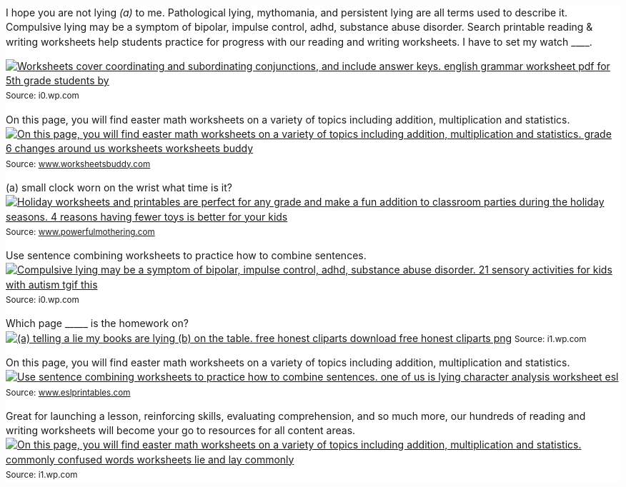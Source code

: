 I hope you are not lying _(a)_ to me. Pathological lying, mythomania, and persistent lying are all terms used to describe it. Compulsive lying may be a symptom of bipolar, impulse control, adhd, substance abuse disorder. Search printable reading &amp; writing worksheets help students practice for progress with our reading and writing worksheets. I have to set my watch ____.

[![Worksheets cover coordinating and subordinating conjunctions, and include answer keys. english grammar worksheet pdf for 5th grade students by](http://tse2.mm.bing.net/th?id=OIP.6ggwFO70H9v-ZTuz1vw1xQHaKe&amp;pid=15.1 "english grammar worksheet pdf for 5th grade students by")](https://i0.wp.com/image.isu.pub/190327125925-01a8ff3a3b5da2c27891016a952f7ebc/jpg/page_1.jpg)
<small>Source: i0.wp.com</small>

On this page, you will find easter math worksheets on a variety of topics including addition, multiplication and statistics.
[![On this page, you will find easter math worksheets on a variety of topics including addition, multiplication and statistics. grade 6 changes around us worksheets worksheets buddy](http://tse4.mm.bing.net/th?id=OIP.BSm14o2uhNgKSf-03parlgHaDM&amp;pid=15.1 "grade 6 changes around us worksheets worksheets buddy")](https://www.worksheetsbuddy.com/wp-content/uploads/2020/06/CBSE-Class-6-Science-Changes-Around-Us-Worksheets-1.jpg)
<small>Source: www.worksheetsbuddy.com</small>

(a) small clock worn on the wrist what time is it?
[![Holiday worksheets and printables are perfect for any grade and make a fun addition to classroom parties during the holiday seasons. 4 reasons having fewer toys is better for your kids](http://tse3.mm.bing.net/th?id=OIP.EwQIcyqM9qOeGLloE2T72QHaE8&amp;pid=15.1 "4 reasons having fewer toys is better for your kids")](https://www.powerfulmothering.com/wp-content/uploads/2015/12/less-toys-for-kids-2.jpg)
<small>Source: www.powerfulmothering.com</small>

Use sentence combining worksheets to practice how to combine sentences.
[![Compulsive lying may be a symptom of bipolar, impulse control, adhd, substance abuse disorder. 21 sensory activities for kids with autism tgif this](http://tse4.mm.bing.net/th?id=OIP.GsRCQ5oQVoXDuGBrlIUgAQHaLG&amp;pid=15.1 "21 sensory activities for kids with autism tgif this")](https://i0.wp.com/www.thisgrandmaisfun.com/wp-content/uploads/2016/07/21-SensoryActivities.jpg)
<small>Source: i0.wp.com</small>

Which page _____ is the homework on?
[![(a) telling a lie my books are lying _(b)_ on the table. free honest cliparts download free honest cliparts png](http://tse2.mm.bing.net/th?id=OIP.rOwXwsd1UXnRysWjhYwZagHaKa&amp;pid=15.1 "free honest cliparts download free honest cliparts png")](https://i1.wp.com/clipart-library.com/data_images/91820.jpg)
<small>Source: i1.wp.com</small>

On this page, you will find easter math worksheets on a variety of topics including addition, multiplication and statistics.
[![Use sentence combining worksheets to practice how to combine sentences. one of us is lying character analysis worksheet esl](http://tse2.mm.bing.net/th?id=OIP.MRznhVEcXEoQQGcgjVgDHwHaFO&amp;pid=15.1 "one of us is lying character analysis worksheet esl")](https://www.eslprintables.com/previews/948412_1-One_of_Us_is_Lying_Character_Analysis_Worksheet.jpg)
<small>Source: www.eslprintables.com</small>

Great for launching a lesson, reinforcing skills, evaluating comprehension, and so much more, our hundreds of reading and writing worksheets will become your go to resources for all content areas.
[![On this page, you will find easter math worksheets on a variety of topics including addition, multiplication and statistics. commonly confused words worksheets lie and lay commonly](http://tse2.mm.bing.net/th?id=OIP.1LyvjO0VvqlU3V4ZNDMkVAHaJp&amp;pid=15.1 "commonly confused words worksheets lie and lay commonly")](https://i1.wp.com/englishlinx.com/images/Lie-and-Lay-Worksheet.png)
<small>Source: i1.wp.com</small>
